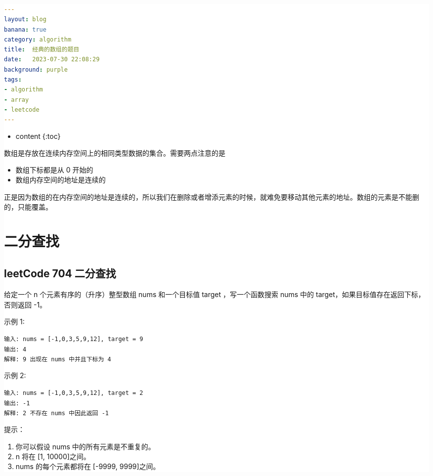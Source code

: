 ```yaml
---
layout: blog
banana: true
category: algorithm
title:  经典的数组的题目
date:   2023-07-30 22:08:29
background: purple
tags:
- algorithm
- array
- leetcode
---
```


* content
{:toc}





数组是存放在连续内存空间上的相同类型数据的集合。需要两点注意的是

- 数组下标都是从 0 开始的
- 数组内存空间的地址是连续的

正是因为数组的在内存空间的地址是连续的，所以我们在删除或者增添元素的时候，就难免要移动其他元素的地址。数组的元素是不能删的，只能覆盖。





# 二分查找

## leetCode 704 二分查找

给定一个 n 个元素有序的（升序）整型数组 nums 和一个目标值 target ，写一个函数搜索 nums 中的 target，如果目标值存在返回下标，否则返回 -1。

示例 1:

```
输入: nums = [-1,0,3,5,9,12], target = 9
输出: 4
解释: 9 出现在 nums 中并且下标为 4
```

示例 2:

```
输入: nums = [-1,0,3,5,9,12], target = 2
输出: -1
解释: 2 不存在 nums 中因此返回 -1
```

提示：

1. 你可以假设 nums 中的所有元素是不重复的。
2. n 将在 [1, 10000]之间。
3. nums 的每个元素都将在 [-9999, 9999]之间。
